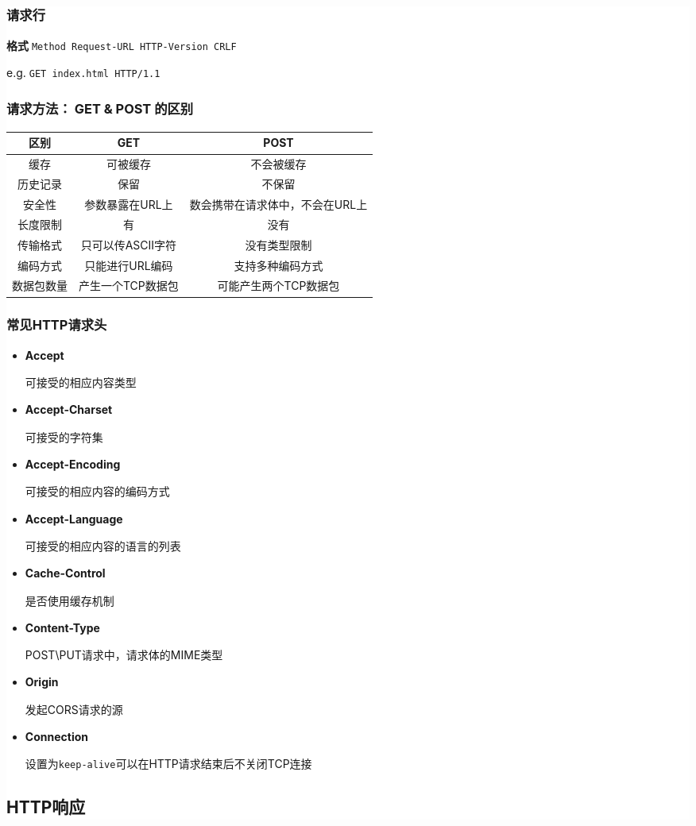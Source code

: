 ### 请求行

**格式** `Method Request-URL HTTP-Version CRLF`

 e.g. `GET index.html HTTP/1.1`

### 请求方法： GET & POST 的区别

|    区别    |        GET        |              POST               |
| :--------: | :---------------: | :-----------------------------: |
|    缓存    |     可被缓存      |           不会被缓存            |
|  历史记录  |       保留        |             不保留              |
|   安全性   |  参数暴露在URL上  | 数会携带在请求体中，不会在URL上 |
|  长度限制  |        有         |              没有               |
|  传输格式  | 只可以传ASCII字符 |          没有类型限制           |
|  编码方式  |  只能进行URL编码  |        支持多种编码方式         |
| 数据包数量 | 产生一个TCP数据包 |      可能产生两个TCP数据包      |

### 常见HTTP请求头

* **Accept**

  可接受的相应内容类型

* **Accept-Charset**

  可接受的字符集

* **Accept-Encoding**

  可接受的相应内容的编码方式

* **Accept-Language**

  可接受的相应内容的语言的列表

* **Cache-Control**

  是否使用缓存机制

* **Content-Type**

  POST\PUT请求中，请求体的MIME类型

* **Origin**

  发起CORS请求的源

* **Connection**

  设置为`keep-alive`可以在HTTP请求结束后不关闭TCP连接

##  HTTP响应
